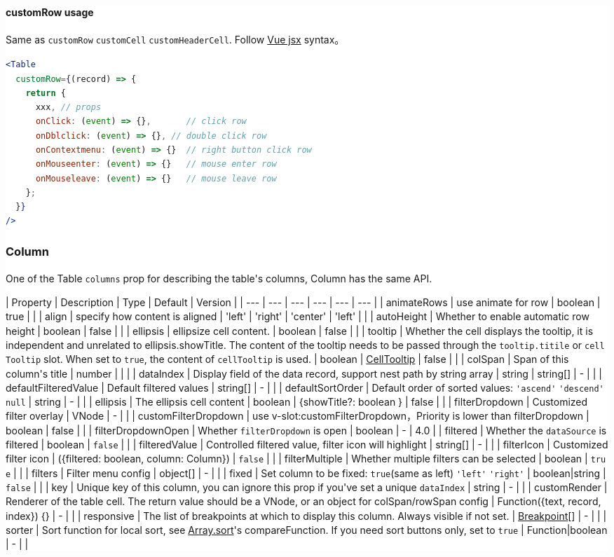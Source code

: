 #### customRow usage

Same as `customRow` `customCell` `customHeaderCell`. Follow [Vue jsx](https://github.com/vuejs/babel-plugin-transform-vue-jsx) syntax。

```jsx
<Table
  customRow={(record) => {
    return {
      xxx, // props
      onClick: (event) => {},       // click row
      onDblclick: (event) => {}, // double click row
      onContextmenu: (event) => {}  // right button click row
      onMouseenter: (event) => {}   // mouse enter row
      onMouseleave: (event) => {}   // mouse leave row
    };
  }}
/>
```

### Column

One of the Table `columns` prop for describing the table's columns, Column has the same API.

| Property | Description | Type | Default | Version |
| --- | --- | --- | --- | --- | --- |
| animateRows | use animate for row | boolean | true |  |
| align | specify how content is aligned | 'left' \| 'right' \| 'center' | 'left' |  |
| autoHeight | Whether to enable automatic row height | boolean | false |  |
| ellipsis | ellipsize cell content. | boolean | false |  |
| tooltip | Whether the cell displays the tooltip, it is independent and unrelated to ellipsis.showTitle. The content of the tooltip needs to be passed through the `tooltip.titile` or `cellTooltip` slot. When set to `true`, the content of `cellTooltip` is used. | boolean \| [CellTooltip](#celltooltip) | false |  |
| colSpan | Span of this column's title | number |  |  |
| dataIndex | Display field of the data record, support nest path by string array | string \| string\[] | - |  |
| defaultFilteredValue | Default filtered values | string\[] | - |  |
| defaultSortOrder | Default order of sorted values: `'ascend'` `'descend'` `null` | string | - |  |
| ellipsis | The ellipsis cell content | boolean \| {showTitle?: boolean } | false |  |
| filterDropdown | Customized filter overlay | VNode | - |  |
| customFilterDropdown | use v-slot:customFilterDropdown，Priority is lower than filterDropdown | boolean | false |  |
| filterDropdownOpen | Whether `filterDropdown` is open | boolean | - | 4.0 |
| filtered | Whether the `dataSource` is filtered | boolean | `false` |  |
| filteredValue | Controlled filtered value, filter icon will highlight | string\[] | - |  |
| filterIcon | Customized filter icon | ({filtered: boolean, column: Column}) | `false` |  |
| filterMultiple | Whether multiple filters can be selected | boolean | `true` |  |
| filters | Filter menu config | object\[] | - |  |
| fixed | Set column to be fixed: `true`(same as left) `'left'` `'right'` | boolean\|string | `false` |  |
| key | Unique key of this column, you can ignore this prop if you've set a unique `dataIndex` | string | - |  |
| customRender | Renderer of the table cell. The return value should be a VNode, or an object for colSpan/rowSpan config | Function({text, record, index}) {} | - |  |
| responsive | The list of breakpoints at which to display this column. Always visible if not set. | [Breakpoint](#breakpoint)\[] | - |  |
| sorter | Sort function for local sort, see [Array.sort](https://developer.mozilla.org/en-US/docs/Web/JavaScript/Reference/Global_Objects/Array/sort)'s compareFunction. If you need sort buttons only, set to `true` | Function\|boolean | - |  |